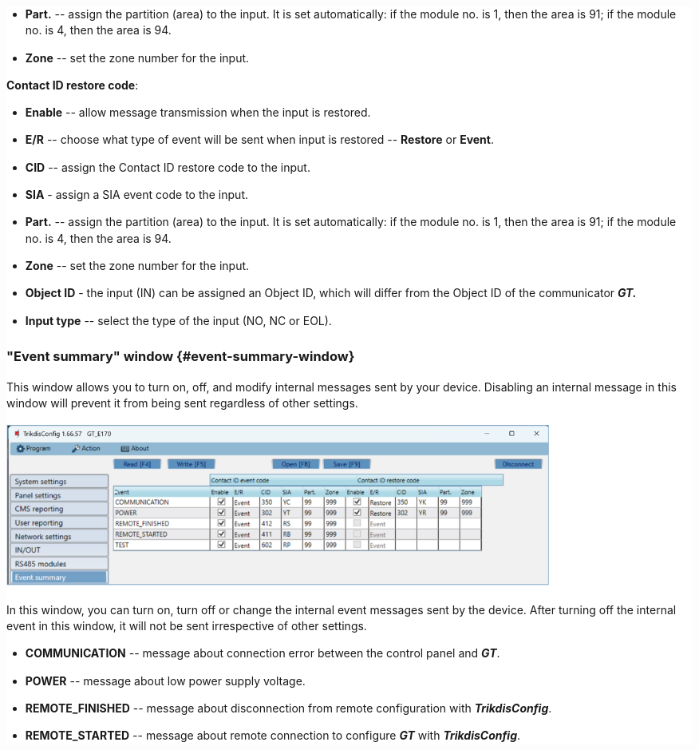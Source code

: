- **Part.** -- assign the partition (area) to the input. It is set automatically: if the module no. is 1, then the area is 91; if the module no. is 4, then the area is 94.

- **Zone** -- set the zone number for the input.

**Contact ID restore code**:

- **Enable** -- allow message transmission when the input is restored.

- **E/R** -- choose what type of event will be sent when input is restored -- **Restore** or **Event**.

- **CID** -- assign the Contact ID restore code to the input.

- **SIA** - assign a SIA event code to the input.

- **Part.** -- assign the partition (area) to the input. It is set automatically: if the module no. is 1, then the area is 91; if the module no. is 4, then the area is 94.

- **Zone** -- set the zone number for the input.

- **Object ID** - the input (IN) can be assigned an Object ID, which will differ from the Object ID of the communicator ***GT.***

- **Input type** -- select the type of the input (NO, NC or EOL).

### "Event summary" window  {#event-summary-window}

This window allows you to turn on, off, and modify internal messages sent by your device. Disabling an internal message in this window will prevent it from being sent regardless of other settings.

<img alt="" src="./image53.png" style="width:7.086614173228346in;height:2.1338582677165356in" />

In this window, you can turn on, turn off or change the internal event messages sent by the device. After turning off the internal event in this window, it will not be sent irrespective of other settings.

- **COMMUNICATION** -- message about connection error between the control panel and ***GT***.

- **POWER** -- message about low power supply voltage.

- **REMOTE_FINISHED** -- message about disconnection from remote configuration with ***TrikdisConfig***.

- **REMOTE_STARTED** -- message about remote connection to configure ***GT*** with ***TrikdisConfig***.
